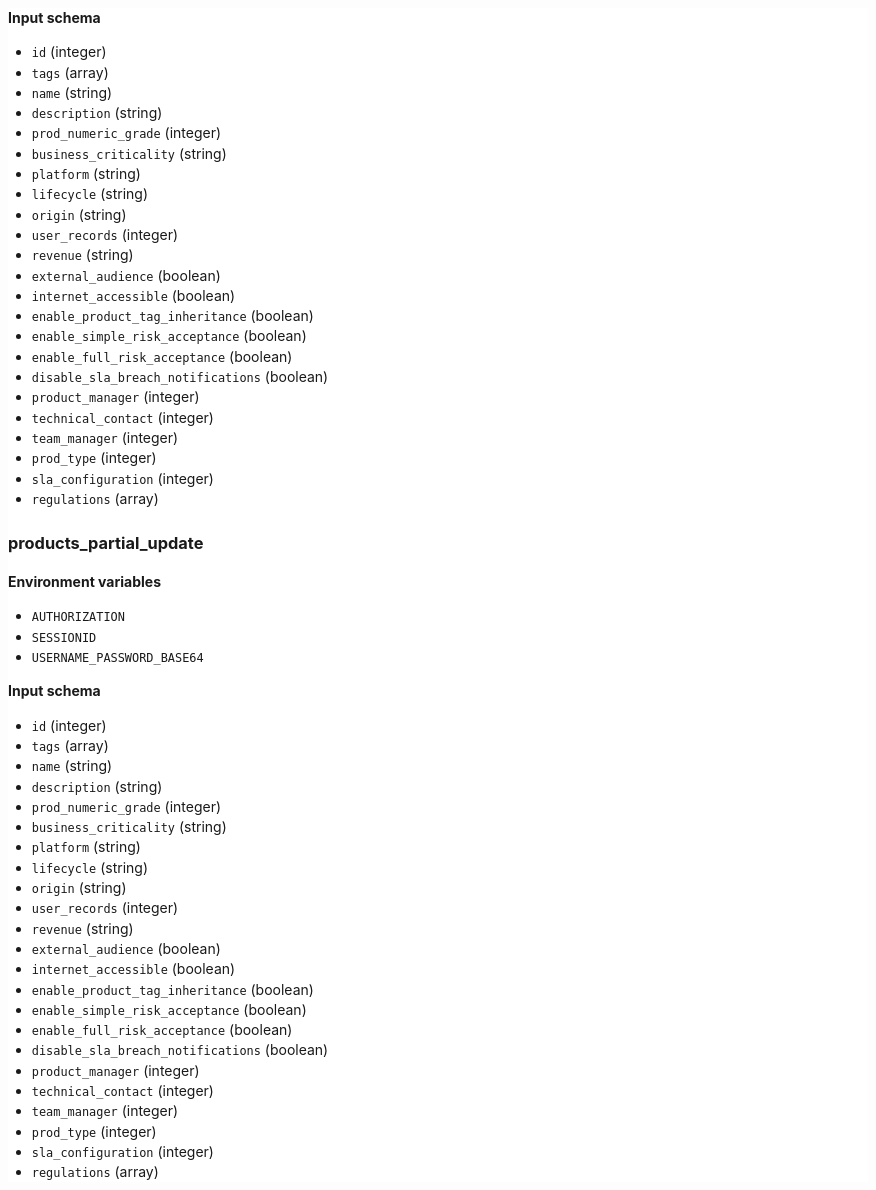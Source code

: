 **Input schema**

- `id` (integer)
- `tags` (array)
- `name` (string)
- `description` (string)
- `prod_numeric_grade` (integer)
- `business_criticality` (string)
- `platform` (string)
- `lifecycle` (string)
- `origin` (string)
- `user_records` (integer)
- `revenue` (string)
- `external_audience` (boolean)
- `internet_accessible` (boolean)
- `enable_product_tag_inheritance` (boolean)
- `enable_simple_risk_acceptance` (boolean)
- `enable_full_risk_acceptance` (boolean)
- `disable_sla_breach_notifications` (boolean)
- `product_manager` (integer)
- `technical_contact` (integer)
- `team_manager` (integer)
- `prod_type` (integer)
- `sla_configuration` (integer)
- `regulations` (array)

### products_partial_update

**Environment variables**

- `AUTHORIZATION`
- `SESSIONID`
- `USERNAME_PASSWORD_BASE64`

**Input schema**

- `id` (integer)
- `tags` (array)
- `name` (string)
- `description` (string)
- `prod_numeric_grade` (integer)
- `business_criticality` (string)
- `platform` (string)
- `lifecycle` (string)
- `origin` (string)
- `user_records` (integer)
- `revenue` (string)
- `external_audience` (boolean)
- `internet_accessible` (boolean)
- `enable_product_tag_inheritance` (boolean)
- `enable_simple_risk_acceptance` (boolean)
- `enable_full_risk_acceptance` (boolean)
- `disable_sla_breach_notifications` (boolean)
- `product_manager` (integer)
- `technical_contact` (integer)
- `team_manager` (integer)
- `prod_type` (integer)
- `sla_configuration` (integer)
- `regulations` (array)
